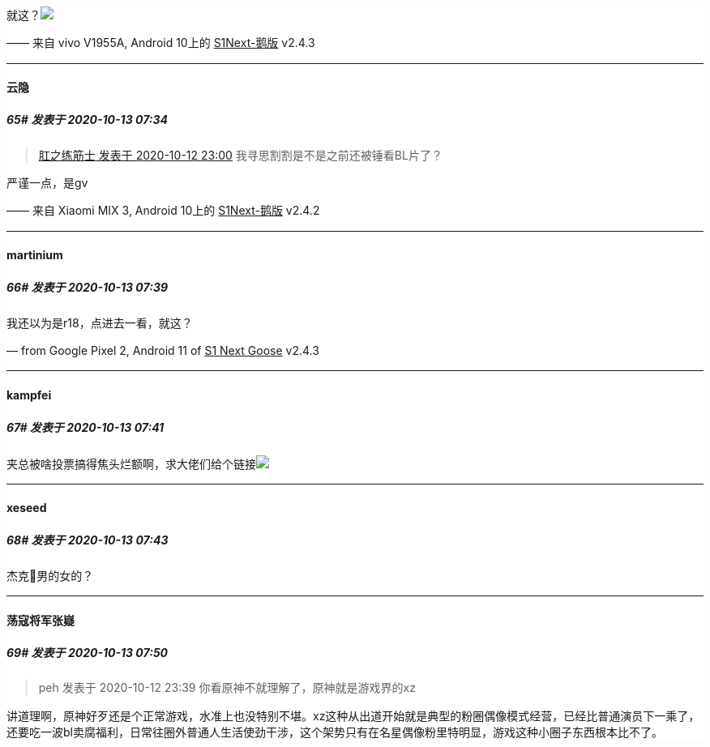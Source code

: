 
就这？<img src="https://static.saraba1st.com/image/smiley/face2017/001.png" referrerpolicy="no-referrer">

—— 来自 vivo V1955A, Android 10上的 [S1Next-鹅版](https://github.com/ykrank/S1-Next/releases) v2.4.3


-----

####  云隐  
##### 65#       发表于 2020-10-13 07:34


<blockquote><a href="httphttps://bbs.saraba1st.com/2b/forum.php?mod=redirect&amp;goto=findpost&amp;pid=49033632&amp;ptid=1964833" target="_blank">肛之练筋士 发表于 2020-10-12 23:00</a>
我寻思割割是不是之前还被锤看BL片了？</blockquote>
严谨一点，是gv

—— 来自 Xiaomi MIX 3, Android 10上的 [S1Next-鹅版](https://github.com/ykrank/S1-Next/releases) v2.4.2


-----

####  martinium  
##### 66#       发表于 2020-10-13 07:39


我还以为是r18，点进去一看，就这？

— from Google Pixel 2, Android 11 of [S1 Next Goose](https://pan.baidu.com/s/1mi43uRm) v2.4.3


-----

####  kampfei  
##### 67#       发表于 2020-10-13 07:41


夹总被啥投票搞得焦头烂额啊，求大佬们给个链接<img src="https://static.saraba1st.com/image/smiley/face2017/066.png" referrerpolicy="no-referrer">


-----

####  xeseed  
##### 68#       发表于 2020-10-13 07:43


杰克🦐男的女的？


-----

####  荡寇将军张嶷  
##### 69#       发表于 2020-10-13 07:50


<blockquote>peh 发表于 2020-10-12 23:39
你看原神不就理解了，原神就是游戏界的xz</blockquote>
讲道理啊，原神好歹还是个正常游戏，水准上也没特别不堪。xz这种从出道开始就是典型的粉圈偶像模式经营，已经比普通演员下一乘了，还要吃一波bl卖腐福利，日常往圈外普通人生活使劲干涉，这个架势只有在名星偶像粉里特明显，游戏这种小圈子东西根本比不了。
